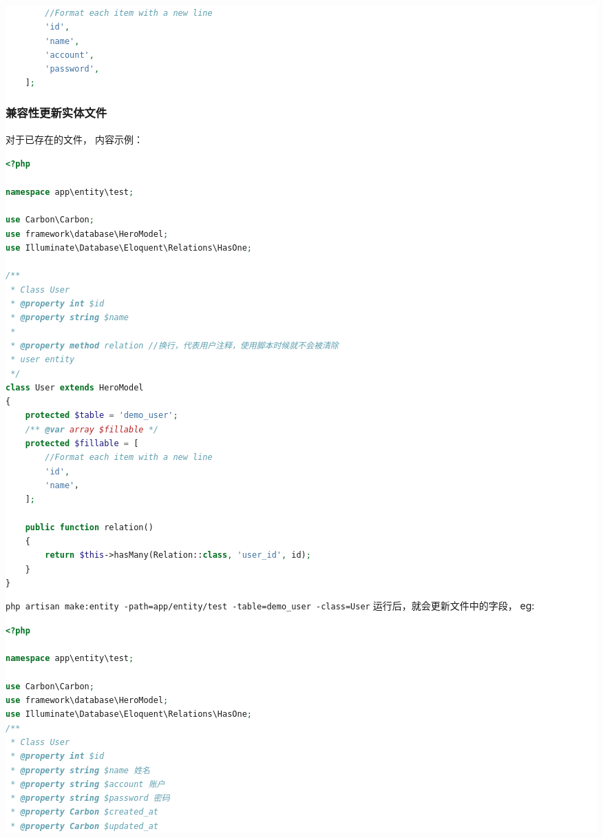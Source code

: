 ```php
        //Format each item with a new line
        'id',
        'name',
        'account',
        'password',
    ];

```

### 兼容性更新实体文件

对于已存在的文件， 内容示例：

```php
<?php

namespace app\entity\test;

use Carbon\Carbon;
use framework\database\HeroModel;
use Illuminate\Database\Eloquent\Relations\HasOne;

/**
 * Class User
 * @property int $id 
 * @property string $name
 *
 * @property method relation //换行，代表用户注释，使用脚本时候就不会被清除
 * user entity
 */
class User extends HeroModel
{
    protected $table = 'demo_user';
    /** @var array $fillable */
    protected $fillable = [
        //Format each item with a new line
        'id',
        'name'，
    ];
    
    public function relation()
    {
        return $this->hasMany(Relation::class, 'user_id', id);
    }
}
```

`php artisan make:entity -path=app/entity/test -table=demo_user -class=User` 运行后，就会更新文件中的字段， eg:

```php
<?php

namespace app\entity\test;

use Carbon\Carbon;
use framework\database\HeroModel;
use Illuminate\Database\Eloquent\Relations\HasOne;
/**
 * Class User
 * @property int $id 
 * @property string $name 姓名
 * @property string $account 账户
 * @property string $password 密码
 * @property Carbon $created_at 
 * @property Carbon $updated_at 
```